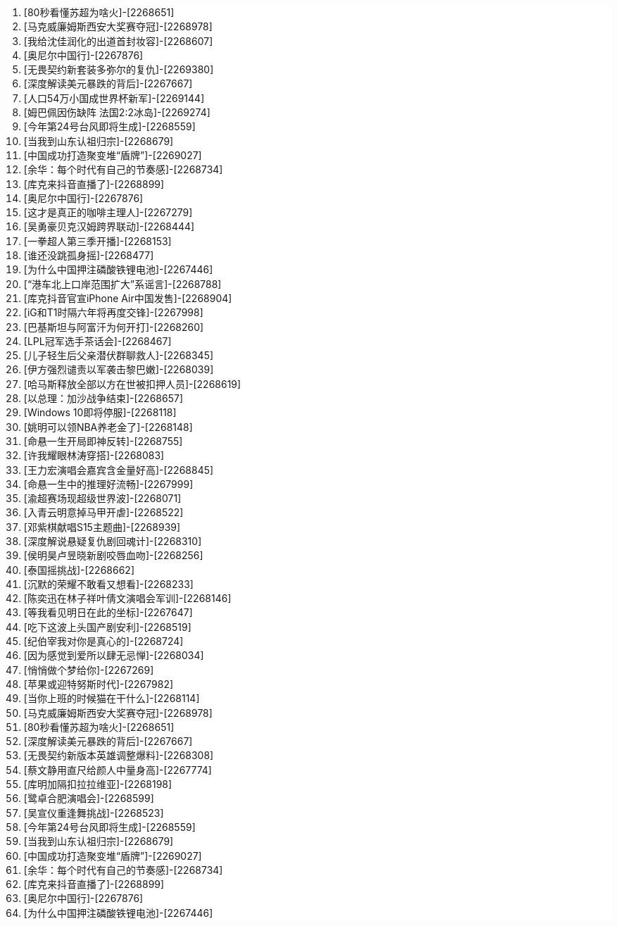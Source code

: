 1. [80秒看懂苏超为啥火]-[2268651]
1. [马克威廉姆斯西安大奖赛夺冠]-[2268978]
1. [我给沈佳润化的出道首封妆容]-[2268607]
1. [奥尼尔中国行]-[2267876]
1. [无畏契约新套装多弥尔的复仇]-[2269380]
1. [深度解读美元暴跌的背后]-[2267667]
1. [人口54万小国成世界杯新军]-[2269144]
1. [姆巴佩因伤缺阵 法国2:2冰岛]-[2269274]
1. [今年第24号台风即将生成]-[2268559]
1. [当我到山东认祖归宗]-[2268679]
1. [中国成功打造聚变堆“盾牌”]-[2269027]
1. [余华：每个时代有自己的节奏感]-[2268734]
1. [库克来抖音直播了]-[2268899]
1. [奥尼尔中国行]-[2267876]
1. [这才是真正的咖啡主理人]-[2267279]
1. [吴勇豪贝克汉姆跨界联动]-[2268444]
1. [一拳超人第三季开播]-[2268153]
1. [谁还没跳孤身摇]-[2268477]
1. [为什么中国押注磷酸铁锂电池]-[2267446]
1. [“港车北上口岸范围扩大”系谣言]-[2268788]
1. [库克抖音官宣iPhone Air中国发售]-[2268904]
1. [iG和T1时隔六年将再度交锋]-[2267998]
1. [巴基斯坦与阿富汗为何开打]-[2268260]
1. [LPL冠军选手茶话会]-[2268467]
1. [儿子轻生后父亲潜伏群聊救人]-[2268345]
1. [伊方强烈谴责以军袭击黎巴嫩]-[2268039]
1. [哈马斯释放全部以方在世被扣押人员]-[2268619]
1. [以总理：加沙战争结束]-[2268657]
1. [Windows 10即将停服]-[2268118]
1. [姚明可以领NBA养老金了]-[2268148]
1. [命悬一生开局即神反转]-[2268755]
1. [许我耀眼林涛穿搭]-[2268083]
1. [王力宏演唱会嘉宾含金量好高]-[2268845]
1. [命悬一生中的推理好流畅]-[2267999]
1. [渝超赛场现超级世界波]-[2268071]
1. [入青云明意掉马甲开虐]-[2268522]
1. [邓紫棋献唱S15主题曲]-[2268939]
1. [深度解说悬疑复仇剧回魂计]-[2268310]
1. [侯明昊卢昱晓新剧咬唇血吻]-[2268256]
1. [泰国摇挑战]-[2268662]
1. [沉默的荣耀不敢看又想看]-[2268233]
1. [陈奕迅在林子祥叶倩文演唱会军训]-[2268146]
1. [等我看见明日在此的坐标]-[2267647]
1. [吃下这波上头国产剧安利]-[2268519]
1. [纪伯宰我对你是真心的]-[2268724]
1. [因为感觉到爱所以肆无忌惮]-[2268034]
1. [悄悄做个梦给你]-[2267269]
1. [苹果或迎特努斯时代]-[2267982]
1. [当你上班的时候猫在干什么]-[2268114]
1. [马克威廉姆斯西安大奖赛夺冠]-[2268978]
1. [80秒看懂苏超为啥火]-[2268651]
1. [深度解读美元暴跌的背后]-[2267667]
1. [无畏契约新版本英雄调整爆料]-[2268308]
1. [蔡文静用直尺给颜人中量身高]-[2267774]
1. [库明加隔扣拉拉维亚]-[2268198]
1. [鹭卓合肥演唱会]-[2268599]
1. [吴宣仪重逢舞挑战]-[2268523]
1. [今年第24号台风即将生成]-[2268559]
1. [当我到山东认祖归宗]-[2268679]
1. [中国成功打造聚变堆“盾牌”]-[2269027]
1. [余华：每个时代有自己的节奏感]-[2268734]
1. [库克来抖音直播了]-[2268899]
1. [奥尼尔中国行]-[2267876]
1. [为什么中国押注磷酸铁锂电池]-[2267446]